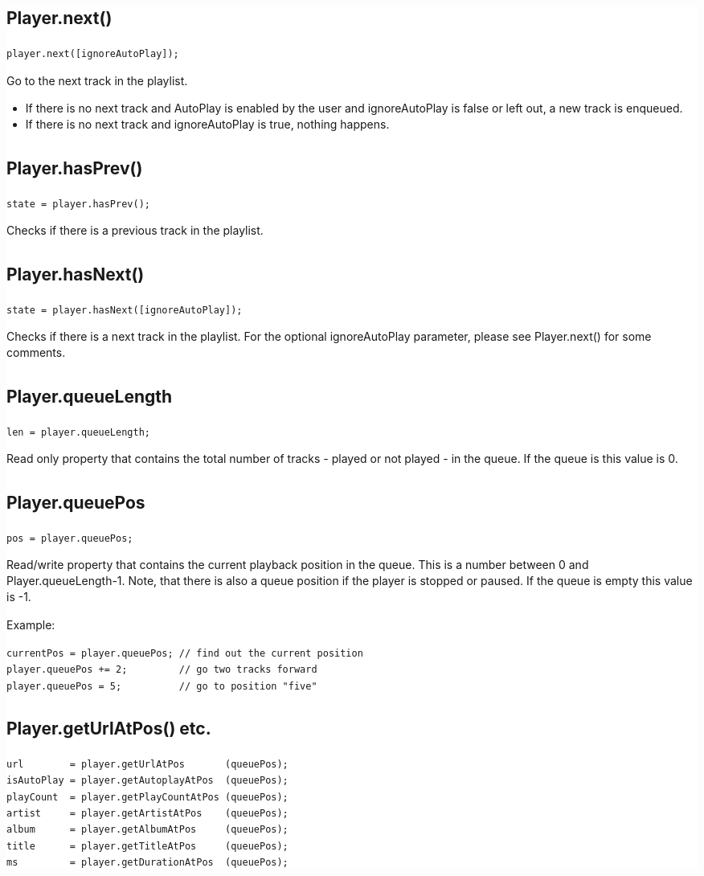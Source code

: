 
Player.next()
--------------------------------------------------------------------------------

    player.next([ignoreAutoPlay]);

Go to the next track in the playlist.

- If there is no next track  and  AutoPlay  is  enabled  by  the  user  and
  ignoreAutoPlay is false or left out, a new track is enqueued.
- If there is no next track and ignoreAutoPlay is true, nothing happens.



Player.hasPrev()
--------------------------------------------------------------------------------

    state = player.hasPrev();

Checks if there is a previous track in the playlist.



Player.hasNext()
--------------------------------------------------------------------------------

    state = player.hasNext([ignoreAutoPlay]);

Checks if   there   is  a  next  track  in  the  playlist.  For  the  optional
ignoreAutoPlay parameter, please see Player.next() for some comments.


Player.queueLength
--------------------------------------------------------------------------------

    len = player.queueLength;

Read only property that contains the total number of tracks -  played  or  not
played - in the queue. If the queue is this value is 0.


Player.queuePos
--------------------------------------------------------------------------------

    pos = player.queuePos;

Read/write property  that contains the current playback position in the queue.
This is a number between 0 and Player.queueLength-1. Note, that there is  also
a  queue  position  if  the player is stopped or paused. If the queue is empty
this value is -1.

Example:

    currentPos = player.queuePos; // find out the current position
    player.queuePos += 2;         // go two tracks forward
    player.queuePos = 5;          // go to position "five"


Player.getUrlAtPos() etc.
--------------------------------------------------------------------------------

    url        = player.getUrlAtPos       (queuePos);
    isAutoPlay = player.getAutoplayAtPos  (queuePos);
    playCount  = player.getPlayCountAtPos (queuePos);
    artist     = player.getArtistAtPos    (queuePos);
    album      = player.getAlbumAtPos     (queuePos);
    title      = player.getTitleAtPos     (queuePos);
    ms         = player.getDurationAtPos  (queuePos);
